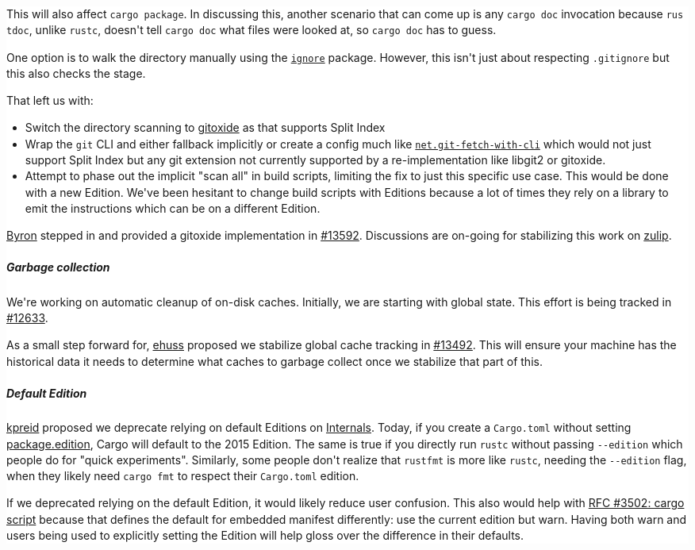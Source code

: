 This will also affect `cargo package`.
In discussing this, another scenario that can come up is any `cargo doc` invocation because `rustdoc`, unlike `rustc`, doesn't tell `cargo doc` what files were looked at, so `cargo doc` has to guess.

One option is to walk the directory manually using the [`ignore`](https://crates.io/crates/ignore) package.
However, this isn't just about respecting `.gitignore` but this also checks the stage.

That left us with:
- Switch the directory scanning to [gitoxide](https://crates.io/crates/gix) as that supports Split Index
- Wrap the `git` CLI and either fallback implicitly or create a config much like [`net.git-fetch-with-cli`](https://doc.rust-lang.org/cargo/reference/config.html#netgit-fetch-with-cli) which would not just support Split Index but any git extension not currently supported by a re-implementation like libgit2 or gitoxide.
- Attempt to phase out the implicit "scan all" in build scripts, limiting the fix to just this specific use case.  This would be done with a new Edition.  We've been hesitant to change build scripts with Editions because a lot of times they rely on a library to emit the instructions which can be on a different Edition.

[Byron](https://github.com/Byron) stepped in and provided a gitoxide implementation in [#13592](https://github.com/rust-lang/cargo/pull/13592).
Discussions are on-going for stabilizing this work on [zulip](https://rust-lang.zulipchat.com/#narrow/stream/246057-t-cargo/topic/.60gitoxide.60.20integration.20updates/near/428383923).

##### Garbage collection

We're working on automatic cleanup of on-disk caches.
Initially, we are starting with global state.
This effort is being tracked in [#12633](https://github.com/rust-lang/cargo/issues/12633).


As a small step forward for,
[ehuss](https://github.com/ehuss) proposed we stabilize global cache tracking in
[#13492](https://github.com/rust-lang/cargo/pull/13492).
This will ensure your machine has the historical data it needs to determine what caches to garbage collect once we stabilize that part of this.

##### Default Edition

[kpreid](https://github.com/kpreid) proposed we deprecate relying on default Editions on [Internals](https://internals.rust-lang.org/t/idea-rustc-cargo-should-warn-on-unspecified-edition/20309).
Today, if you create a `Cargo.toml` without setting [package.edition](https://doc.rust-lang.org/cargo/reference/manifest.html#the-edition-field),
Cargo will default to the 2015 Edition.
The same is true if you directly run `rustc` without passing `--edition` which people do for "quick experiments".
Similarly, some people don't realize that `rustfmt` is more like `rustc`, needing the `--edition` flag, when they likely need `cargo fmt` to respect their `Cargo.toml` edition.

If we deprecated relying on the default Edition, it would likely reduce user confusion.
This also would help with [RFC #3502: cargo script](https://github.com/rust-lang/rfcs/pull/3502) because that defines the default for embedded manifest differently: use the current edition but warn.
Having both warn and users being used to explicitly setting the Edition will help gloss over the difference in their defaults.
